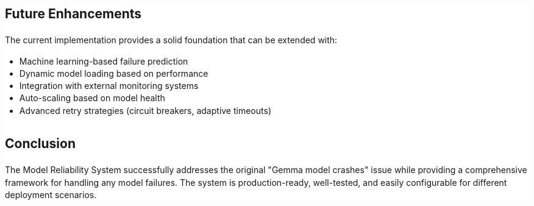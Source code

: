 ## Future Enhancements

The current implementation provides a solid foundation that can be extended with:
- Machine learning-based failure prediction
- Dynamic model loading based on performance
- Integration with external monitoring systems
- Auto-scaling based on model health
- Advanced retry strategies (circuit breakers, adaptive timeouts)

## Conclusion

The Model Reliability System successfully addresses the original "Gemma model crashes" issue while providing a comprehensive framework for handling any model failures. The system is production-ready, well-tested, and easily configurable for different deployment scenarios.
